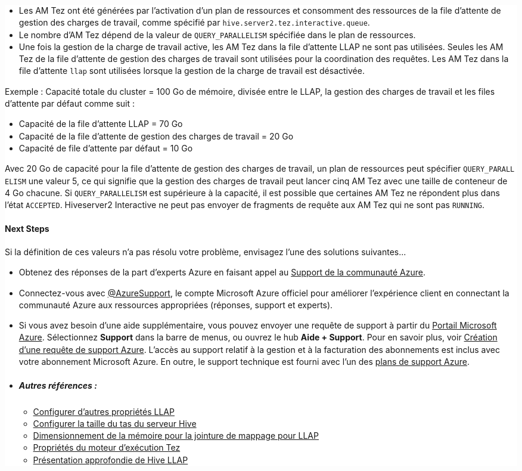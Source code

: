 * Les AM Tez ont été générées par l’activation d’un plan de ressources et consomment des ressources de la file d’attente de gestion des charges de travail, comme spécifié par `hive.server2.tez.interactive.queue`.  
* Le nombre d’AM Tez dépend de la valeur de `QUERY_PARALLELISM` spécifiée dans le plan de ressources.  
* Une fois la gestion de la charge de travail active, les AM Tez dans la file d’attente LLAP ne sont pas utilisées. Seules les AM Tez de la file d’attente de gestion des charges de travail sont utilisées pour la coordination des requêtes. Les AM Tez dans la file d’attente `llap` sont utilisées lorsque la gestion de la charge de travail est désactivée.
 
Exemple : Capacité totale du cluster = 100 Go de mémoire, divisée entre le LLAP, la gestion des charges de travail et les files d’attente par défaut comme suit :
 - Capacité de la file d’attente LLAP = 70 Go
 - Capacité de la file d’attente de gestion des charges de travail = 20 Go
 - Capacité de file d’attente par défaut = 10 Go

Avec 20 Go de capacité pour la file d’attente de gestion des charges de travail, un plan de ressources peut spécifier `QUERY_PARALLELISM` une valeur 5, ce qui signifie que la gestion des charges de travail peut lancer cinq AM Tez avec une taille de conteneur de 4 Go chacune. Si `QUERY_PARALLELISM` est supérieure à la capacité, il est possible que certaines AM Tez ne répondent plus dans l’état `ACCEPTED`. Hiveserver2 Interactive ne peut pas envoyer de fragments de requête aux AM Tez qui ne sont pas `RUNNING`.


#### <a name="next-steps"></a>**Next Steps**
Si la définition de ces valeurs n’a pas résolu votre problème, envisagez l’une des solutions suivantes...

* Obtenez des réponses de la part d’experts Azure en faisant appel au [Support de la communauté Azure](https://azure.microsoft.com/support/community/).

* Connectez-vous avec [@AzureSupport](https://twitter.com/azuresupport), le compte Microsoft Azure officiel pour améliorer l’expérience client en connectant la communauté Azure aux ressources appropriées (réponses, support et experts).

* Si vous avez besoin d’une aide supplémentaire, vous pouvez envoyer une requête de support à partir du [Portail Microsoft Azure](https://portal.azure.com/?#blade/Microsoft_Azure_Support/HelpAndSupportBlade/). Sélectionnez **Support** dans la barre de menus, ou ouvrez le hub **Aide + Support**. Pour en savoir plus, voir [Création d’une requête de support Azure](../../azure-portal/supportability/how-to-create-azure-support-request.md). L’accès au support relatif à la gestion et à la facturation des abonnements est inclus avec votre abonnement Microsoft Azure. En outre, le support technique est fourni avec l’un des [plans de support Azure](https://azure.microsoft.com/support/plans/).  

* ##### <a name="other-references"></a>**Autres références :**
  * [Configurer d’autres propriétés LLAP](https://docs.cloudera.com/HDPDocuments/HDP3/HDP-3.1.5/performance-tuning/content/hive_setup_llap.html)  
  * [Configurer la taille du tas du serveur Hive](https://docs.cloudera.com/HDPDocuments/HDP3/HDP-3.1.5/performance-tuning/content/hive_hiveserver_heap_sizing.html)  
  * [Dimensionnement de la mémoire pour la jointure de mappage pour LLAP](https://community.cloudera.com/t5/Community-Articles/Map-Join-Memory-Sizing-For-LLAP/ta-p/247462)  
  * [Propriétés du moteur d’exécution Tez](https://docs.cloudera.com/HDPDocuments/HDP3/HDP-3.1.5/performance-tuning/content/hive_tez_engine_properties.html)  
  * [Présentation approfondie de Hive LLAP](https://community.cloudera.com/t5/Community-Articles/Hive-LLAP-deep-dive/ta-p/248893)
